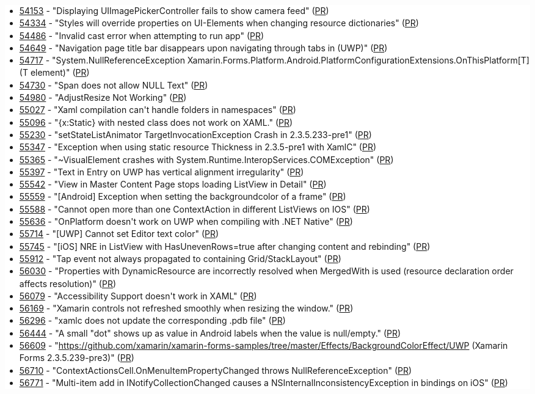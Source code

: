 * [54153](https://bugzilla.xamarin.com/show_bug.cgi?id=54153) - "Displaying UIImagePickerController fails to show camera feed" ([PR](https://github.com/xamarin/Xamarin.Forms/pull/848))
* [54334](https://bugzilla.xamarin.com/show_bug.cgi?id=54334) - "Styles will override properties on UI-Elements when changing resource dictionaries" ([PR](https://github.com/xamarin/Xamarin.Forms/pull/855))
* [54486](https://bugzilla.xamarin.com/show_bug.cgi?id=54486) - "Invalid cast error when attempting to run app" ([PR](https://github.com/xamarin/Xamarin.Forms/pull/835))
* [54649](https://bugzilla.xamarin.com/show_bug.cgi?id=54649) - "Navigation page title bar disappears upon navigating through tabs in (UWP)" ([PR](https://github.com/xamarin/Xamarin.Forms/pull/901))
* [54717](https://bugzilla.xamarin.com/show_bug.cgi?id=54717) - "System.NullReferenceException Xamarin.Forms.Platform.Android.PlatformConfigurationExtensions.OnThisPlatform[T] (T element)" ([PR](https://github.com/xamarin/Xamarin.Forms/pull/875))
* [54730](https://bugzilla.xamarin.com/show_bug.cgi?id=54730) - "Span does not allow NULL Text" ([PR](https://github.com/xamarin/Xamarin.Forms/pull/874))
* [54980](https://bugzilla.xamarin.com/show_bug.cgi?id=54980) - "AdjustResize Not Working" ([PR](https://github.com/xamarin/Xamarin.Forms/pull/892))
* [55027](https://bugzilla.xamarin.com/show_bug.cgi?id=55027) - "Xaml compilation can't handle folders in namespaces" ([PR](https://github.com/xamarin/Xamarin.Forms/pull/867))
* [55096](https://bugzilla.xamarin.com/show_bug.cgi?id=55096) - "{x:Static} with nested class does not work on XAML." ([PR](https://github.com/xamarin/Xamarin.Forms/pull/872))
* [55230](https://bugzilla.xamarin.com/show_bug.cgi?id=55230) - "setStateListAnimator TargetInvocationException Crash in 2.3.5.233-pre1" ([PR](https://github.com/xamarin/Xamarin.Forms/pull/877))
* [55347](https://bugzilla.xamarin.com/show_bug.cgi?id=55347) - "Exception when using static resource Thickness in 2.3.5-pre1 with XamlC" ([PR](https://github.com/xamarin/Xamarin.Forms/pull/876))
* [55365](https://bugzilla.xamarin.com/show_bug.cgi?id=55365) - "~VisualElement crashes with System.Runtime.InteropServices.COMException" ([PR](https://github.com/xamarin/Xamarin.Forms/pull/918))
* [55397](https://bugzilla.xamarin.com/show_bug.cgi?id=55397) - "Text in Entry on UWP has vertical alignment irregularity" ([PR](https://github.com/xamarin/Xamarin.Forms/pull/882))
* [55542](https://bugzilla.xamarin.com/show_bug.cgi?id=55542) - "View in Master Content Page stops loading ListView in Detail" ([PR](https://github.com/xamarin/Xamarin.Forms/pull/898))
* [55559](https://bugzilla.xamarin.com/show_bug.cgi?id=55559) - "[Android] Exception when setting the backgroundcolor of a frame" ([PR](https://github.com/xamarin/Xamarin.Forms/pull/899))
* [55588](https://bugzilla.xamarin.com/show_bug.cgi?id=55588) - "Cannot open more than one ContextAction in different ListViews on IOS" ([PR](https://github.com/xamarin/Xamarin.Forms/pull/885))
* [55636](https://bugzilla.xamarin.com/show_bug.cgi?id=55636) - "OnPlatform doesn't work on UWP when compiling with .NET Native" ([PR](https://github.com/xamarin/Xamarin.Forms/pull/890))
* [55714](https://bugzilla.xamarin.com/show_bug.cgi?id=55714) - "[UWP] Cannot set Editor text color" ([PR](https://github.com/xamarin/Xamarin.Forms/pull/891))
* [55745](https://bugzilla.xamarin.com/show_bug.cgi?id=55745) - "[iOS] NRE in ListView with HasUnevenRows=true after changing content and rebinding" ([PR](https://github.com/xamarin/Xamarin.Forms/pull/894))
* [55912](https://bugzilla.xamarin.com/show_bug.cgi?id=55912) - "Tap event not always propagated to containing Grid/StackLayout" ([PR](https://github.com/xamarin/Xamarin.Forms/pull/902))
* [56030](https://bugzilla.xamarin.com/show_bug.cgi?id=56030) - "Properties with DynamicResource are incorrectly resolved when MergedWith is used (resource declaration order affects resolution)" ([PR](https://github.com/xamarin/Xamarin.Forms/pull/924))
* [56079](https://bugzilla.xamarin.com/show_bug.cgi?id=56079) - "Accessibility Support doesn't work in XAML" ([PR](https://github.com/xamarin/Xamarin.Forms/pull/911))
* [56169](https://bugzilla.xamarin.com/show_bug.cgi?id=56169) - "Xamarin controls not refreshed smoothly when resizing the window." ([PR](https://github.com/xamarin/Xamarin.Forms/pull/926))
* [56296](https://bugzilla.xamarin.com/show_bug.cgi?id=56296) - "xamlc does not update the corresponding .pdb file" ([PR](https://github.com/xamarin/Xamarin.Forms/pull/925))
* [56444](https://bugzilla.xamarin.com/show_bug.cgi?id=56444) - "A small &quot;dot&quot; shows up as value in Android labels when the value is null/empty." ([PR](https://github.com/xamarin/Xamarin.Forms/pull/915))
* [56609](https://bugzilla.xamarin.com/show_bug.cgi?id=56609) - "<a href="https://github.com/xamarin/xamarin-forms-samples/tree/master/Effects/BackgroundColorEffect/UWP">https://github.com/xamarin/xamarin-forms-samples/tree/master/Effects/BackgroundColorEffect/UWP</a> (Xamarin Forms 2.3.5.239-pre3)" ([PR](https://github.com/xamarin/Xamarin.Forms/pull/928))
* [56710](https://bugzilla.xamarin.com/show_bug.cgi?id=56710) - "ContextActionsCell.OnMenuItemPropertyChanged throws NullReferenceException" ([PR](https://github.com/xamarin/Xamarin.Forms/pull/973))
* [56771](https://bugzilla.xamarin.com/show_bug.cgi?id=56771) - "Multi-item add in INotifyCollectionChanged causes a NSInternalInconsistencyException in bindings on iOS" ([PR](https://github.com/xamarin/Xamarin.Forms/pull/948))